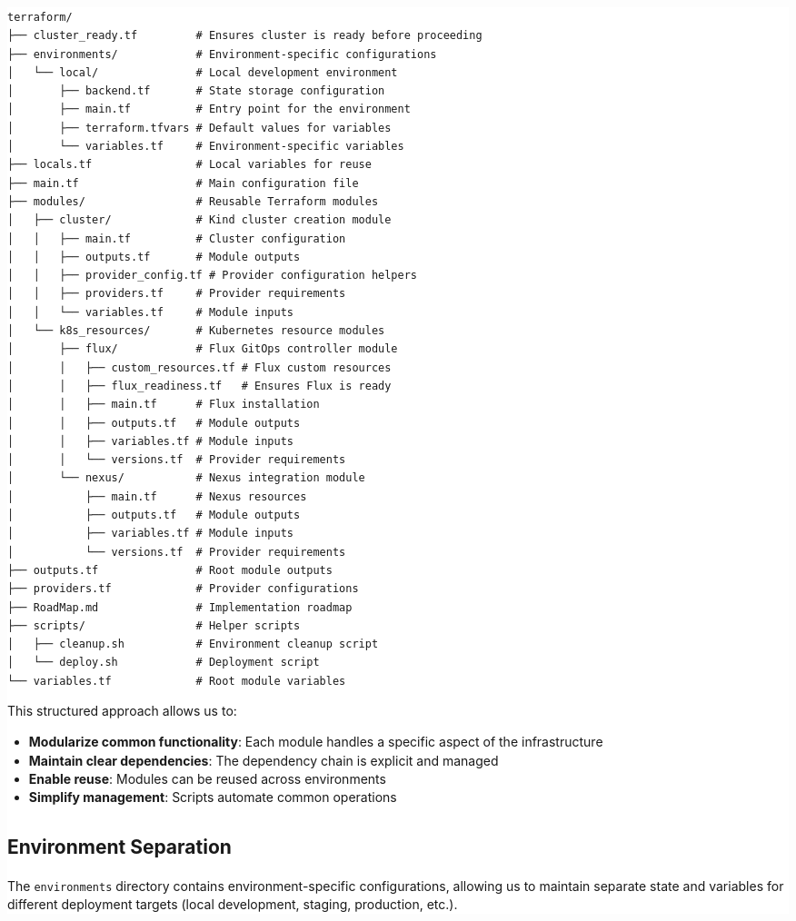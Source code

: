 ```
terraform/
├── cluster_ready.tf         # Ensures cluster is ready before proceeding
├── environments/            # Environment-specific configurations
│   └── local/               # Local development environment
│       ├── backend.tf       # State storage configuration
│       ├── main.tf          # Entry point for the environment
│       ├── terraform.tfvars # Default values for variables
│       └── variables.tf     # Environment-specific variables
├── locals.tf                # Local variables for reuse
├── main.tf                  # Main configuration file
├── modules/                 # Reusable Terraform modules
│   ├── cluster/             # Kind cluster creation module
│   │   ├── main.tf          # Cluster configuration
│   │   ├── outputs.tf       # Module outputs
│   │   ├── provider_config.tf # Provider configuration helpers
│   │   ├── providers.tf     # Provider requirements
│   │   └── variables.tf     # Module inputs
│   └── k8s_resources/       # Kubernetes resource modules
│       ├── flux/            # Flux GitOps controller module
│       │   ├── custom_resources.tf # Flux custom resources
│       │   ├── flux_readiness.tf   # Ensures Flux is ready
│       │   ├── main.tf      # Flux installation
│       │   ├── outputs.tf   # Module outputs
│       │   ├── variables.tf # Module inputs
│       │   └── versions.tf  # Provider requirements
│       └── nexus/           # Nexus integration module
│           ├── main.tf      # Nexus resources
│           ├── outputs.tf   # Module outputs
│           ├── variables.tf # Module inputs
│           └── versions.tf  # Provider requirements
├── outputs.tf               # Root module outputs
├── providers.tf             # Provider configurations
├── RoadMap.md               # Implementation roadmap
├── scripts/                 # Helper scripts
│   ├── cleanup.sh           # Environment cleanup script
│   └── deploy.sh            # Deployment script
└── variables.tf             # Root module variables
```

This structured approach allows us to:

- **Modularize common functionality**: Each module handles a specific aspect of the infrastructure
- **Maintain clear dependencies**: The dependency chain is explicit and managed
- **Enable reuse**: Modules can be reused across environments
- **Simplify management**: Scripts automate common operations

## Environment Separation

The `environments` directory contains environment-specific configurations, allowing us to maintain separate state and variables for different deployment targets (local development, staging, production, etc.).
